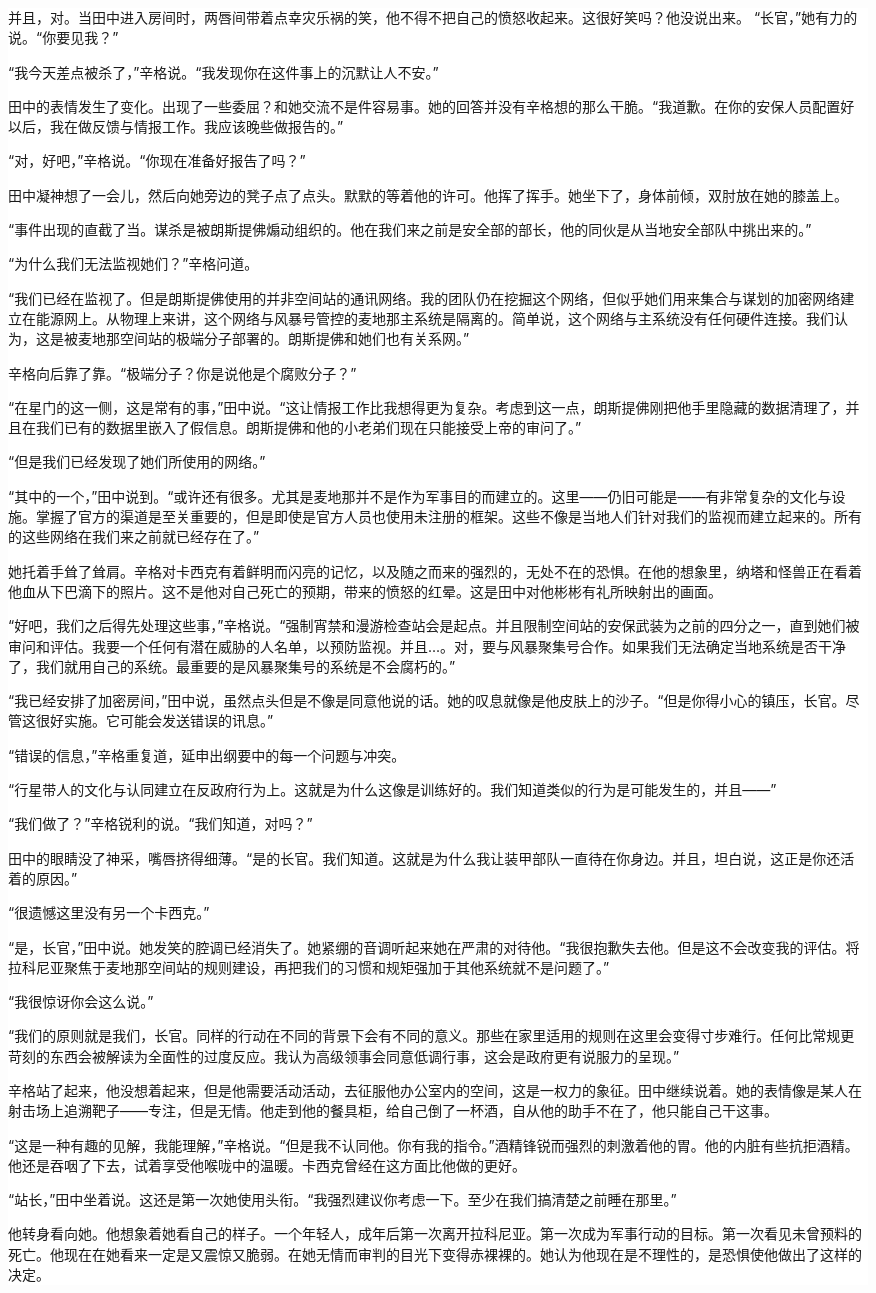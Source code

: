 并且，对。当田中进入房间时，两唇间带着点幸灾乐祸的笑，他不得不把自己的愤怒收起来。这很好笑吗？他没说出来。
“长官，”她有力的说。“你要见我？”

“我今天差点被杀了，”辛格说。“我发现你在这件事上的沉默让人不安。”

田中的表情发生了变化。出现了一些委屈？和她交流不是件容易事。她的回答并没有辛格想的那么干脆。“我道歉。在你的安保人员配置好以后，我在做反馈与情报工作。我应该晚些做报告的。”

“对，好吧，”辛格说。“你现在准备好报告了吗？”

田中凝神想了一会儿，然后向她旁边的凳子点了点头。默默的等着他的许可。他挥了挥手。她坐下了，身体前倾，双肘放在她的膝盖上。

“事件出现的直截了当。谋杀是被朗斯提佛煽动组织的。他在我们来之前是安全部的部长，他的同伙是从当地安全部队中挑出来的。”

“为什么我们无法监视她们？”辛格问道。

“我们已经在监视了。但是朗斯提佛使用的并非空间站的通讯网络。我的团队仍在挖掘这个网络，但似乎她们用来集合与谋划的加密网络建立在能源网上。从物理上来讲，这个网络与风暴号管控的麦地那主系统是隔离的。简单说，这个网络与主系统没有任何硬件连接。我们认为，这是被麦地那空间站的极端分子部署的。朗斯提佛和她们也有关系网。”

辛格向后靠了靠。“极端分子？你是说他是个腐败分子？”

“在星门的这一侧，这是常有的事，”田中说。“这让情报工作比我想得更为复杂。考虑到这一点，朗斯提佛刚把他手里隐藏的数据清理了，并且在我们已有的数据里嵌入了假信息。朗斯提佛和他的小老弟们现在只能接受上帝的审问了。”

“但是我们已经发现了她们所使用的网络。”

“其中的一个，”田中说到。“或许还有很多。尤其是麦地那并不是作为军事目的而建立的。这里——仍旧可能是——有非常复杂的文化与设施。掌握了官方的渠道是至关重要的，但是即使是官方人员也使用未注册的框架。这些不像是当地人们针对我们的监视而建立起来的。所有的这些网络在我们来之前就已经存在了。”

她托着手耸了耸肩。辛格对卡西克有着鲜明而闪亮的记忆，以及随之而来的强烈的，无处不在的恐惧。在他的想象里，纳塔和怪兽正在看着他血从下巴滴下的照片。这不是他对自己死亡的预期，带来的愤怒的红晕。这是田中对他彬彬有礼所映射出的画面。

“好吧，我们之后得先处理这些事，”辛格说。“强制宵禁和漫游检查站会是起点。并且限制空间站的安保武装为之前的四分之一，直到她们被审问和评估。我要一个任何有潜在威胁的人名单，以预防监视。并且...。对，要与风暴聚集号合作。如果我们无法确定当地系统是否干净了，我们就用自己的系统。最重要的是风暴聚集号的系统是不会腐朽的。”

“我已经安排了加密房间，”田中说，虽然点头但是不像是同意他说的话。她的叹息就像是他皮肤上的沙子。“但是你得小心的镇压，长官。尽管这很好实施。它可能会发送错误的讯息。”

“错误的信息，”辛格重复道，延申出纲要中的每一个问题与冲突。

“行星带人的文化与认同建立在反政府行为上。这就是为什么这像是训练好的。我们知道类似的行为是可能发生的，并且——”

“我们做了？”辛格锐利的说。“我们知道，对吗？”

田中的眼睛没了神采，嘴唇挤得细薄。“是的长官。我们知道。这就是为什么我让装甲部队一直待在你身边。并且，坦白说，这正是你还活着的原因。”

“很遗憾这里没有另一个卡西克。”

“是，长官，”田中说。她发笑的腔调已经消失了。她紧绷的音调听起来她在严肃的对待他。“我很抱歉失去他。但是这不会改变我的评估。将拉科尼亚聚焦于麦地那空间站的规则建设，再把我们的习惯和规矩强加于其他系统就不是问题了。”

“我很惊讶你会这么说。”

“我们的原则就是我们，长官。同样的行动在不同的背景下会有不同的意义。那些在家里适用的规则在这里会变得寸步难行。任何比常规更苛刻的东西会被解读为全面性的过度反应。我认为高级领事会同意低调行事，这会是政府更有说服力的呈现。”

辛格站了起来，他没想着起来，但是他需要活动活动，去征服他办公室内的空间，这是一权力的象征。田中继续说着。她的表情像是某人在射击场上追溯靶子——专注，但是无情。他走到他的餐具柜，给自己倒了一杯酒，自从他的助手不在了，他只能自己干这事。

“这是一种有趣的见解，我能理解，”辛格说。“但是我不认同他。你有我的指令。”酒精锋锐而强烈的刺激着他的胃。他的内脏有些抗拒酒精。他还是吞咽了下去，试着享受他喉咙中的温暖。卡西克曾经在这方面比他做的更好。

“站长，”田中坐着说。这还是第一次她使用头衔。“我强烈建议你考虑一下。至少在我们搞清楚之前睡在那里。”

他转身看向她。他想象着她看自己的样子。一个年轻人，成年后第一次离开拉科尼亚。第一次成为军事行动的目标。第一次看见未曾预料的死亡。他现在在她看来一定是又震惊又脆弱。在她无情而审判的目光下变得赤裸裸的。她认为他现在是不理性的，是恐惧使他做出了这样的决定。
